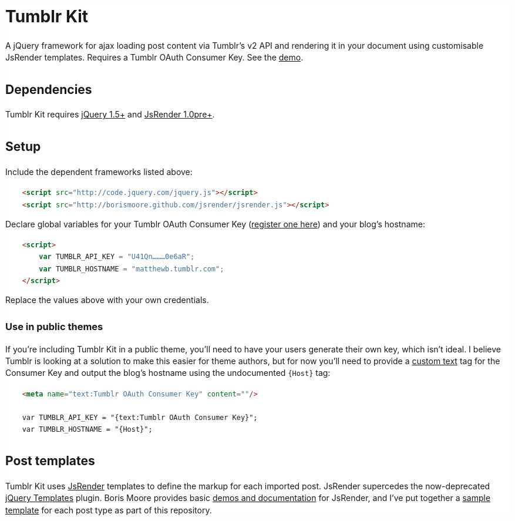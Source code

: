 Tumblr Kit
==========

A jQuery framework for ajax loading post content via Tumblr’s v2 API and rendering it in your document using customisable JsRender templates. Requires a Tumblr OAuth Consumer Key. See the [demo](https://dl.dropboxusercontent.com/u/25640/tumblr-kit/demo/index.html).

## Dependencies

Tumblr Kit requires [jQuery 1.5+](http://jquery.com) and [JsRender 1.0pre+](http://github.com/borismoore/jsrender/).

## Setup

Include the dependent frameworks listed above:

```html
	<script src="http://code.jquery.com/jquery.js"></script>
	<script src="http://borismoore.github.com/jsrender/jsrender.js"></script>
```

Declare global variables for your Tumblr OAuth Consumer Key ([register one here](http://www.tumblr.com/oauth/apps)) and your blog’s hostname:

```html
	<script>
		var TUMBLR_API_KEY = "U41Qn………0e6aR";
		var TUMBLR_HOSTNAME = "matthewb.tumblr.com";
	</script>
```

Replace the values above with your own credentials.

### Use in public themes

If you’re including Tumblr Kit in a public theme, you’ll need to have your users generate their own key, which isn’t ideal. I believe Tumblr is looking at a solution to make this easier for theme authors, but for now you’ll need to provide a [custom text](http://www.tumblr.com/docs/en/custom_themes#appearance-options) tag for the Consumer Key and output the blog’s hostname using the undocumented `{Host}` tag:

```html
	<meta name="text:Tumblr OAuth Consumer Key" content=""/>

	var TUMBLR_API_KEY = "{text:Tumblr OAuth Consumer Key}";
	var TUMBLR_HOSTNAME = "{Host}";
```

## Post templates

Tumblr Kit uses [JsRender](http://github.com/borismoore/jsrender) templates to define the markup for each imported post. JsRender supercedes the now-deprecated [jQuery Templates](http://api.jquery.com/jQuery.template/) plugin. Boris Moore provides basic [demos and documentation](http://borismoore.github.com/jsrender/demos/) for JsRender, and I’ve put together a [sample template](http://github.com/matthewbuchanan/tumblr-kit/blob/master/sample-jsrender-templates.md) for each post type as part of this repository.

